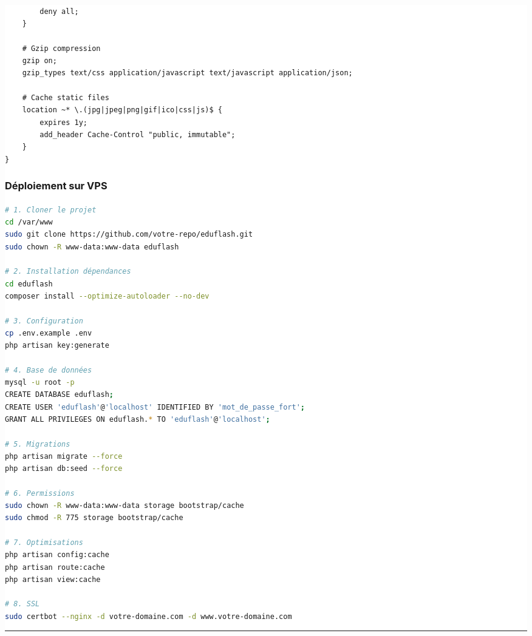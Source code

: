 ```nginx
        deny all;
    }

    # Gzip compression
    gzip on;
    gzip_types text/css application/javascript text/javascript application/json;
    
    # Cache static files
    location ~* \.(jpg|jpeg|png|gif|ico|css|js)$ {
        expires 1y;
        add_header Cache-Control "public, immutable";
    }
}
```

### **Déploiement sur VPS**
```bash
# 1. Cloner le projet
cd /var/www
sudo git clone https://github.com/votre-repo/eduflash.git
sudo chown -R www-data:www-data eduflash

# 2. Installation dépendances
cd eduflash
composer install --optimize-autoloader --no-dev

# 3. Configuration
cp .env.example .env
php artisan key:generate

# 4. Base de données
mysql -u root -p
CREATE DATABASE eduflash;
CREATE USER 'eduflash'@'localhost' IDENTIFIED BY 'mot_de_passe_fort';
GRANT ALL PRIVILEGES ON eduflash.* TO 'eduflash'@'localhost';

# 5. Migrations
php artisan migrate --force
php artisan db:seed --force

# 6. Permissions
sudo chown -R www-data:www-data storage bootstrap/cache
sudo chmod -R 775 storage bootstrap/cache

# 7. Optimisations
php artisan config:cache
php artisan route:cache
php artisan view:cache

# 8. SSL
sudo certbot --nginx -d votre-domaine.com -d www.votre-domaine.com
```

---